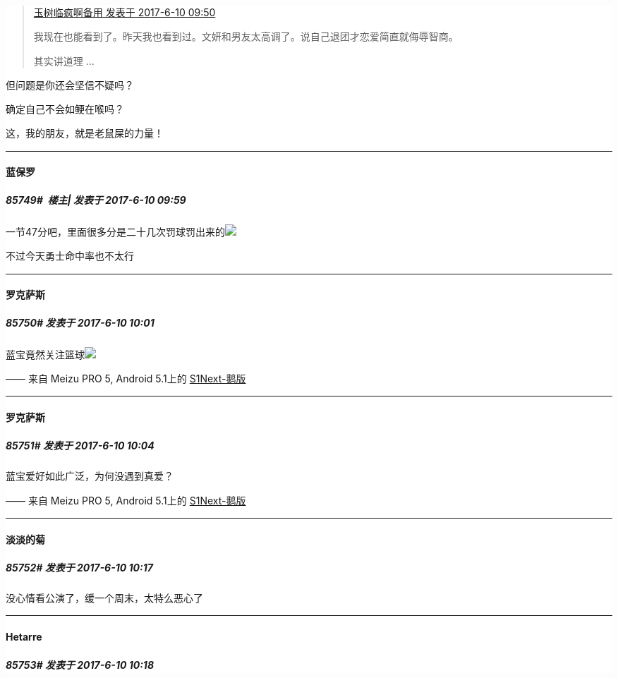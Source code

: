 
<blockquote><a href="httphttps://bbs.saraba1st.com/2b/forum.php?mod=redirect&amp;goto=findpost&amp;pid=36213982&amp;ptid=1105387" target="_blank">玉树临疯啊备用 发表于 2017-6-10 09:50</a>

我现在也能看到了。昨天我也看到过。文妍和男友太高调了。说自己退团才恋爱简直就侮辱智商。


其实讲道理 ...</blockquote>
但问题是你还会坚信不疑吗？

确定自己不会如鲠在喉吗？


这，我的朋友，就是老鼠屎的力量！


*****

####  蓝保罗  
##### 85749#         楼主| 发表于 2017-6-10 09:59


一节47分吧，里面很多分是二十几次罚球罚出来的<img src="https://static.saraba1st.com/image/smiley/face2017/048.png" referrerpolicy="no-referrer">

不过今天勇士命中率也不太行


*****

####  罗克萨斯  
##### 85750#       发表于 2017-6-10 10:01


蓝宝竟然关注篮球<img src="https://static.saraba1st.com/image/smiley/carton2017/018.gif" referrerpolicy="no-referrer">

—— 来自 Meizu PRO 5, Android 5.1上的 [S1Next-鹅版](http://www.coolapk.com/apk/me.ykrank.s1next)


*****

####  罗克萨斯  
##### 85751#       发表于 2017-6-10 10:04


蓝宝爱好如此广泛，为何没遇到真爱？

—— 来自 Meizu PRO 5, Android 5.1上的 [S1Next-鹅版](http://www.coolapk.com/apk/me.ykrank.s1next)


*****

####  淡淡的菊  
##### 85752#       发表于 2017-6-10 10:17


没心情看公演了，缓一个周末，太特么恶心了


*****

####  Hetarre  
##### 85753#       发表于 2017-6-10 10:18
